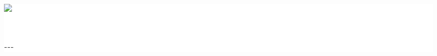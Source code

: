 <p style=" max-width: 100%;min-height: 1em;color: rgb(51, 51, 51); ; ; ; ; ; ; ; ; ; ; ; ; ; ; ; ; ; "><img class="" data-copyright="0" data-ratio="0.31929046563192903" data-s="300,640" data-type="jpeg" data-w="902" width="auto" data-src="https://mmbiz.qpic.cn/mmbiz_jpg/2YV0b1NsQNI92amOUOZhWPiaAHEsb5qB3nKtUyGibH0GMd9q3VtlsykHklico5eSDAgUp8aEkg2RwWDtlLcT9lkWw/640?wx_fmt=jpeg" style="box-sizing: border-box !important;overflow-wrap: break-word !important;visibility: visible !important;width: auto !important;" src="./images/image_1.jpg"></p><p style=" max-width: 100%;min-height: 1em;color: rgb(51, 51, 51); ; ; ; ; ; ; ; ; ; ; ; ; ; ; ; ; ; "><strong style="max-width: 100%;widows: 1;font-size: 18px;font-family: 微软雅黑;text-indent: 32px;box-sizing: border-box !important;overflow-wrap: break-word !important;"><span style="max-width: 100%;box-sizing: border-box;overflow-wrap: break-word;line-height: 28.8px;letter-spacing: 0.544px;min-height: 0px;background-image: none;background-clip: border-box;background-repeat: repeat;background-size: auto;border-width: 0px;border-style: none;border-color: rgb(51, 51, 51);bottom: auto;height: auto;left: auto;max-height: none;min-width: 0px;text-decoration-style: solid;text-decoration-color: rgb(51, 51, 51);top: auto;z-index: auto;visibility: visible;background-position: 0% 0%;"></span></strong><br style="max-width: 100%;box-sizing: border-box !important;overflow-wrap: break-word !important;"></p><p style=" max-width: 100%;min-height: 1em;color: rgb(51, 51, 51); ; ; ; ; ; ; ; ; ; ; ; ; ; ; ; ; ; "><span style="max-width: 100%;font-size: 14px;box-sizing: border-box !important;overflow-wrap: break-word !important;">---